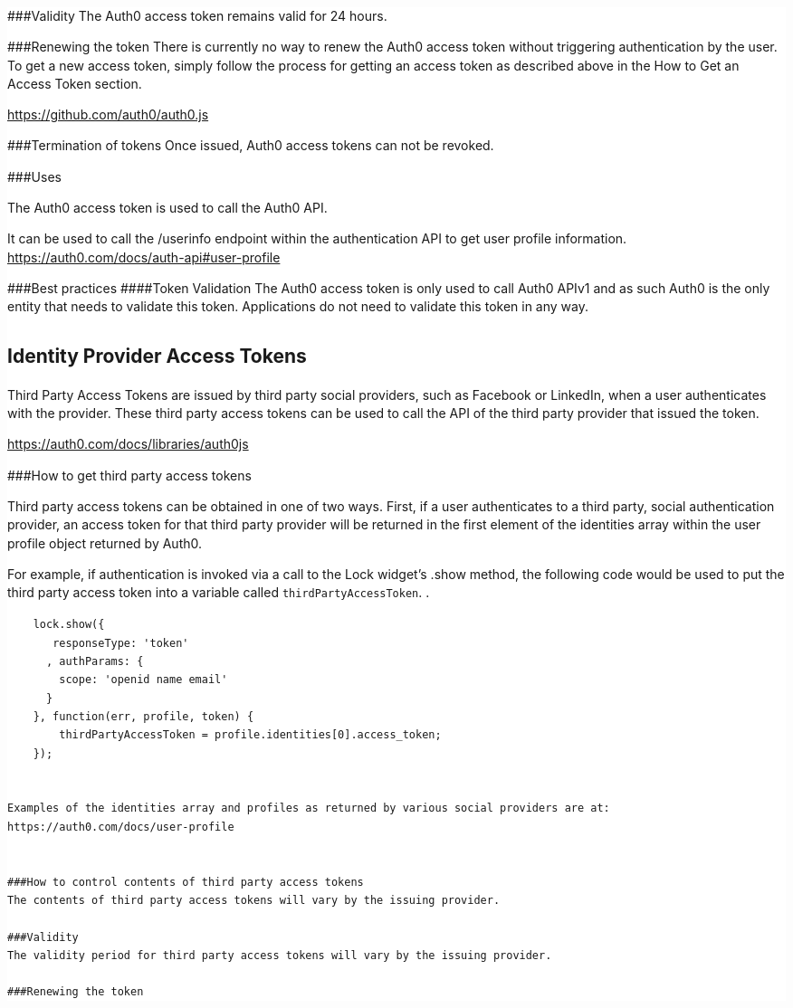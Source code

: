 ###Validity
The Auth0 access token remains valid for 24 hours. 

###Renewing the token
There is currently no way to renew the Auth0 access token without triggering authentication by the user.  To get a new access token, simply follow the process for getting an access token as described above in the How to Get an Access Token section.

https://github.com/auth0/auth0.js

###Termination of tokens
Once issued, Auth0 access tokens can not be revoked.  


###Uses

The Auth0 access token is used to call the Auth0 API.

It can be used to call the /userinfo endpoint within the authentication API to get user profile information.
https://auth0.com/docs/auth-api#user-profile

###Best practices
####Token Validation
The Auth0 access token is only used to call Auth0 APIv1 and as such Auth0 is the only entity that needs to validate this token.  Applications do not need to validate this token in any way.


## Identity Provider Access Tokens
Third Party Access Tokens are issued by third party social providers, such as Facebook or LinkedIn, when a user authenticates with the provider.  These third party access tokens can be used to call the API of the third party provider that issued the token.
 
https://auth0.com/docs/libraries/auth0js

###How to get third party access tokens

Third party access tokens can be obtained in one of two ways.  First, if a user authenticates to a third party, social authentication provider, an access token for that third party provider will be returned in the first element of the identities array within the user profile object returned by Auth0.  

For example, if authentication is invoked via a call to the Lock widget’s .show method, the following code would be used to put the third party access token into a variable called `thirdPartyAccessToken`. .

```
    lock.show({
       responseType: 'token'
      , authParams: {
        scope: 'openid name email'
      }
    }, function(err, profile, token) {
        thirdPartyAccessToken = profile.identities[0].access_token;
    });


Examples of the identities array and profiles as returned by various social providers are at:
https://auth0.com/docs/user-profile


###How to control contents of third party access tokens
The contents of third party access tokens will vary by the issuing provider.  

###Validity
The validity period for third party access tokens will vary by the issuing provider.

###Renewing the token
```